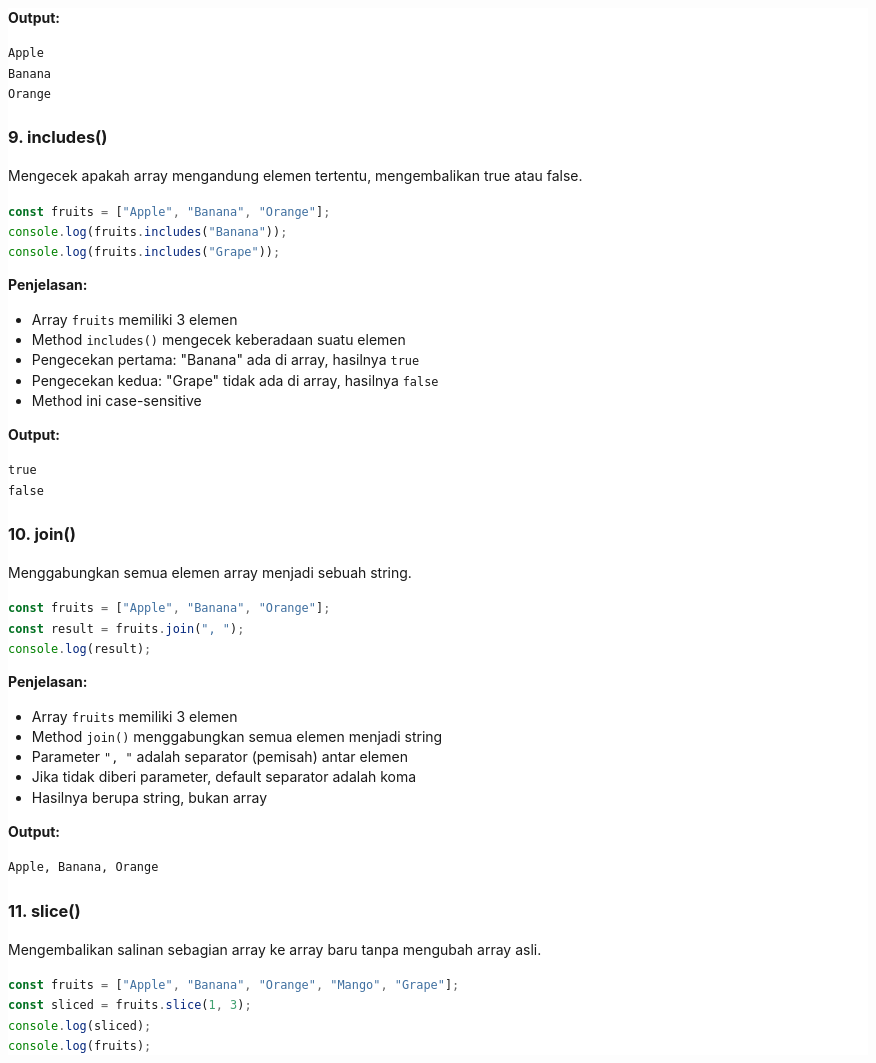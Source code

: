 **Output:**
```
Apple
Banana
Orange
```

### 9. includes()
Mengecek apakah array mengandung elemen tertentu, mengembalikan true atau false.

```javascript
const fruits = ["Apple", "Banana", "Orange"];
console.log(fruits.includes("Banana"));
console.log(fruits.includes("Grape"));
```

**Penjelasan:**
- Array `fruits` memiliki 3 elemen
- Method `includes()` mengecek keberadaan suatu elemen
- Pengecekan pertama: "Banana" ada di array, hasilnya `true`
- Pengecekan kedua: "Grape" tidak ada di array, hasilnya `false`
- Method ini case-sensitive

**Output:**
```
true
false
```

### 10. join()
Menggabungkan semua elemen array menjadi sebuah string.

```javascript
const fruits = ["Apple", "Banana", "Orange"];
const result = fruits.join(", ");
console.log(result);
```

**Penjelasan:**
- Array `fruits` memiliki 3 elemen
- Method `join()` menggabungkan semua elemen menjadi string
- Parameter `", "` adalah separator (pemisah) antar elemen
- Jika tidak diberi parameter, default separator adalah koma
- Hasilnya berupa string, bukan array

**Output:**
```
Apple, Banana, Orange
```

### 11. slice()
Mengembalikan salinan sebagian array ke array baru tanpa mengubah array asli.

```javascript
const fruits = ["Apple", "Banana", "Orange", "Mango", "Grape"];
const sliced = fruits.slice(1, 3);
console.log(sliced);
console.log(fruits);
```
